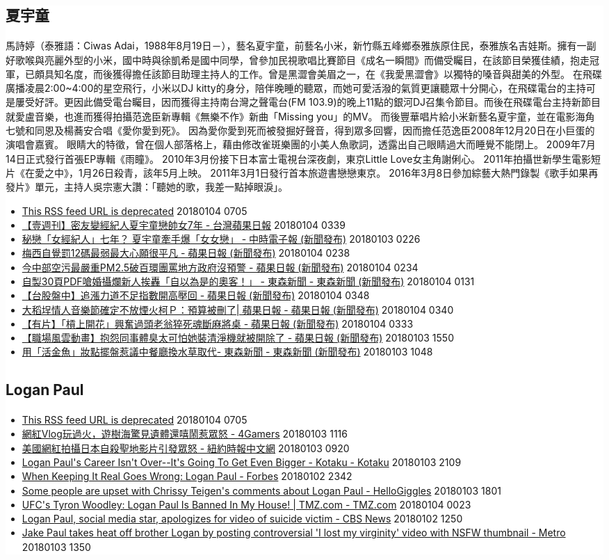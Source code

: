 ## 夏宇童

馬詩婷（泰雅語：Ciwas Adai，1988年8月19日－），藝名夏宇童，前藝名小米，新竹縣五峰鄉泰雅族原住民，泰雅族名吉娃斯。擁有一副好歌喉與亮麗外型的小米，國中時與徐凱希是國中同學，曾參加民視歌唱比賽節目《成名一瞬間》而備受矚目，在該節目榮獲佳績，抱走冠軍，已頗具知名度，而後獲得擔任該節目助理主持人的工作。曾是黑澀會美眉之一，在《我愛黑澀會》以獨特的嗓音與甜美的外型。
在飛碟廣播凌晨2:00~4:00的星空飛行，小米以DJ kitty的身分，陪伴晚睡的聽眾，而她可愛活潑的氣質更讓聽眾十分開心，在飛碟電台的主持可是屢受好評。更因此備受電台矚目，因而獲得主持南台灣之聲電台(FM 103.9)的晚上11點的銀河DJ召集令節目。而後在飛碟電台主持新節目就愛盧音樂，也進而獲得拍攝范逸臣新專輯《無樂不作》新曲「Missing you」的MV。
而後豐華唱片給小米新藝名夏宇童，並在電影海角七號和同恩及楊蕎安合唱《愛你愛到死》。 因為愛你愛到死而被發掘好聲音，得到眾多回響，因而擔任范逸臣2008年12月20日在小巨蛋的演唱會嘉賓。
眼睛大的特徵，曾在個人部落格上，藉由修改雀斑樂團的小美人魚歌詞，透露出自己眼睛過大而睡覺不能閉上。
2009年7月14日正式發行首張EP專輯《雨瞳》。
2010年3月份接下日本富士電視台深夜劇，東京Little Love女主角謝俐心。
2011年拍攝世新學生電影短片《在愛之中》，1月26日殺青，該年5月上映。
2011年3月1日發行首本旅遊書戀戀東京。
2016年3月8日參加綜藝大熱門錄製《歌手如果再發片》單元，主持人吳宗憲大讚：｢聽她的歌，我差一點掉眼淚｣。
- [This RSS feed URL is deprecated](0 "This RSS feed URL is deprecated") 20180104 0705
- [【壹週刊】密友變經紀人夏宇童戀帥女7年 - 台灣蘋果日報](https://tw.appledaily.com/new/realtime/20180104/1271803/ "【壹週刊】密友變經紀人夏宇童戀帥女7年 - 台灣蘋果日報") 20180104 0339
- [秘戀「女經紀人」七年？ 夏宇童牽手爆「女女戀」 - 中時電子報 (新聞發布)](http://www.chinatimes.com/realtimenews/20180103002156-260404 "秘戀「女經紀人」七年？ 夏宇童牽手爆「女女戀」 - 中時電子報 (新聞發布)") 20180103 0226
- [梅西自覺罰12碼最弱最大心願很平凡 - 蘋果日報 (新聞發布)](https://tw.appledaily.com/new/realtime/20180104/1271764/ "梅西自覺罰12碼最弱最大心願很平凡 - 蘋果日報 (新聞發布)") 20180104 0238
- [今中部空污最嚴重PM2.5破百環團罵地方政府沒預警 - 蘋果日報 (新聞發布)](https://tw.appledaily.com/new/realtime/20180104/1271779/ "今中部空污最嚴重PM2.5破百環團罵地方政府沒預警 - 蘋果日報 (新聞發布)") 20180104 0234
- [自製30頁PDF嗆婚攝爛新人挨轟「自以為是的奧客！」 - 東森新聞 - 東森新聞 (新聞發布)](https://news.ebc.net.tw/news.php?nid=93261 "自製30頁PDF嗆婚攝爛新人挨轟「自以為是的奧客！」 - 東森新聞 - 東森新聞 (新聞發布)") 20180104 0131
- [​【台股盤中】追漲力道不足指數開高壓回 - 蘋果日報 (新聞發布)](https://tw.appledaily.com/new/realtime/20180104/1271837/ "​【台股盤中】追漲力道不足指數開高壓回 - 蘋果日報 (新聞發布)") 20180104 0348
- [大稻埕情人音樂節確定不放煙火柯Ｐ：預算被刪了| 蘋果日報 - 蘋果日報 (新聞發布)](https://tw.appledaily.com/new/realtime/20180104/1271840/ "大稻埕情人音樂節確定不放煙火柯Ｐ：預算被刪了| 蘋果日報 - 蘋果日報 (新聞發布)") 20180104 0340
- [【有片】「槓上開花」興奮過頭老翁猝死魂斷麻將桌 - 蘋果日報 (新聞發布)](https://tw.appledaily.com/new/realtime/20180104/1271630/ "【有片】「槓上開花」興奮過頭老翁猝死魂斷麻將桌 - 蘋果日報 (新聞發布)") 20180104 0333
- [【職場風雲動畫】抱怨同事體臭太可怕她裝清淨機就被開除了 - 蘋果日報 (新聞發布)](https://tw.appledaily.com/new/realtime/20180103/1271113/ "【職場風雲動畫】抱怨同事體臭太可怕她裝清淨機就被開除了 - 蘋果日報 (新聞發布)") 20180103 1550
- [用「活金魚」妝點擺盤惹議中餐廳換水草取代- 東森新聞 - 東森新聞 (新聞發布)](https://news.ebc.net.tw/news.php?nid=93213 "用「活金魚」妝點擺盤惹議中餐廳換水草取代- 東森新聞 - 東森新聞 (新聞發布)") 20180103 1048

## Logan Paul


- [This RSS feed URL is deprecated](0 "This RSS feed URL is deprecated") 20180104 0705
- [網紅Vlog玩過火，遊樹海驚見遺體還嘻鬧惹眾怒 - 4Gamers](https://4gamers.com.tw/news/detail/34057/logan-paul-posts-footage-of-apparent-suicide-victim-on-youtube "網紅Vlog玩過火，遊樹海驚見遺體還嘻鬧惹眾怒 - 4Gamers") 20180103 1116
- [美國網紅拍攝日本自殺聖地影片引發眾怒 - 紐約時報中文網](https://cn.nytimes.com/world/20180103/logan-paul-youtube/zh-hant/ "美國網紅拍攝日本自殺聖地影片引發眾怒 - 紐約時報中文網") 20180103 0920
- [Logan Paul's Career Isn't Over--It's Going To Get Even Bigger - Kotaku - Kotaku](https://kotaku.com/logan-pauls-career-isnt-over-its-going-to-get-even-big-1821750051 "Logan Paul's Career Isn't Over--It's Going To Get Even Bigger - Kotaku - Kotaku") 20180103 2109
- [When Keeping It Real Goes Wrong: Logan Paul - Forbes](https://www.forbes.com/sites/tomward/2018/01/02/when-keeping-it-real-goes-wrong-logan-paul/ "When Keeping It Real Goes Wrong: Logan Paul - Forbes") 20180102 2342
- [Some people are upset with Chrissy Teigen's comments about Logan Paul - HelloGiggles](https://hellogiggles.com/celebrity/chrissy-teigen-comments-logan-paul-twitter/ "Some people are upset with Chrissy Teigen's comments about Logan Paul - HelloGiggles") 20180103 1801
- [UFC's Tyron Woodley: Logan Paul Is Banned In My House! | TMZ.com - TMZ.com](http://www.tmz.com/2018/01/03/logan-paul-tyron-woodley-hollywood-beatdown/ "UFC's Tyron Woodley: Logan Paul Is Banned In My House! | TMZ.com - TMZ.com") 20180104 0023
- [Logan Paul, social media star, apologizes for video of suicide victim - CBS News](https://www.cbsnews.com/videos/logan-paul-social-media-star-apologizes-for-video-of-suicide-victim/ "Logan Paul, social media star, apologizes for video of suicide victim - CBS News") 20180102 1250
- [Jake Paul takes heat off brother Logan by posting controversial 'I lost my virginity' video with NSFW thumbnail - Metro](http://metro.co.uk/2018/01/03/jake-paul-takes-heat-off-brother-logan-posting-controversial-lost-virginity-video-nsfw-thumbnail-7200287/ "Jake Paul takes heat off brother Logan by posting controversial 'I lost my virginity' video with NSFW thumbnail - Metro") 20180103 1350